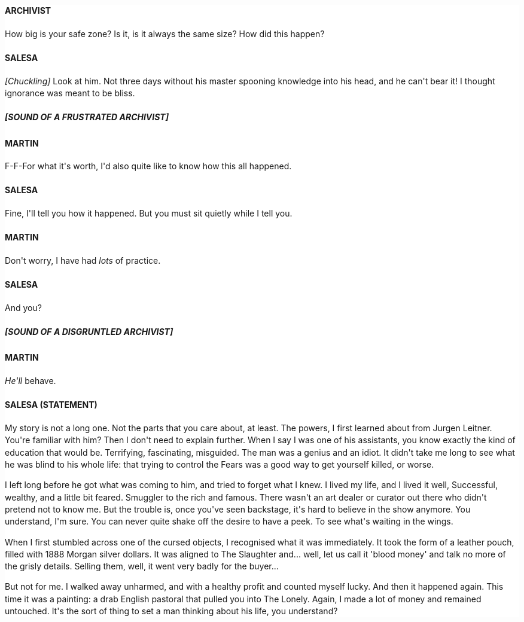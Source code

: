 #### ARCHIVIST

How big is your safe zone? Is it, is it always the same size? How did this happen?

#### SALESA

_[Chuckling]_ Look at him. Not three days without his master spooning knowledge into his head, and he can't bear it! I thought ignorance was meant to be bliss.

##### [SOUND OF A FRUSTRATED ARCHIVIST]

#### MARTIN

F-F-For what it's worth, I'd also quite like to know how this all happened.

#### SALESA

Fine, I'll tell you how it happened. But you must sit quietly while I tell you.

#### MARTIN

Don't worry, I have had *lots* of practice.

#### SALESA

And you?

##### [SOUND OF A DISGRUNTLED ARCHIVIST]

#### MARTIN

*He'll* behave.

#### SALESA (STATEMENT)

My story is not a long one. Not the parts that you care about, at least. The powers, I first learned about from Jurgen Leitner. You're familiar with him? Then I don't need to explain further. When I say I was one of his assistants, you know exactly the kind of education that would be. Terrifying, fascinating, misguided. The man was a genius and an idiot. It didn't take me long to see what he was blind to his whole life: that trying to control the Fears was a good way to get yourself killed, or worse.

I left long before he got what was coming to him, and tried to forget what I knew. I lived my life, and I lived it well, Successful, wealthy, and a little bit feared. Smuggler to the rich and famous. There wasn't an art dealer or curator out there who didn't pretend not to know me. But the trouble is, once you've seen backstage, it's hard to believe in the show anymore. You understand, I'm sure. You can never quite shake off the desire to have a peek. To see what's waiting in the wings. 

When I first stumbled across one of the cursed objects, I recognised what it was immediately. It took the form of a leather pouch, filled with 1888 Morgan silver dollars. It was aligned to The Slaughter and... well, let us call it 'blood money' and talk no more of the grisly details. Selling them, well, it went very badly for the buyer... 

But not for me. I walked away unharmed, and with a healthy profit and counted myself lucky. And then it happened again. This time it was a painting: a drab English pastoral that pulled you into The Lonely. Again, I made a lot of money and remained untouched. It's the sort of thing to set a man thinking about his life, you understand?
